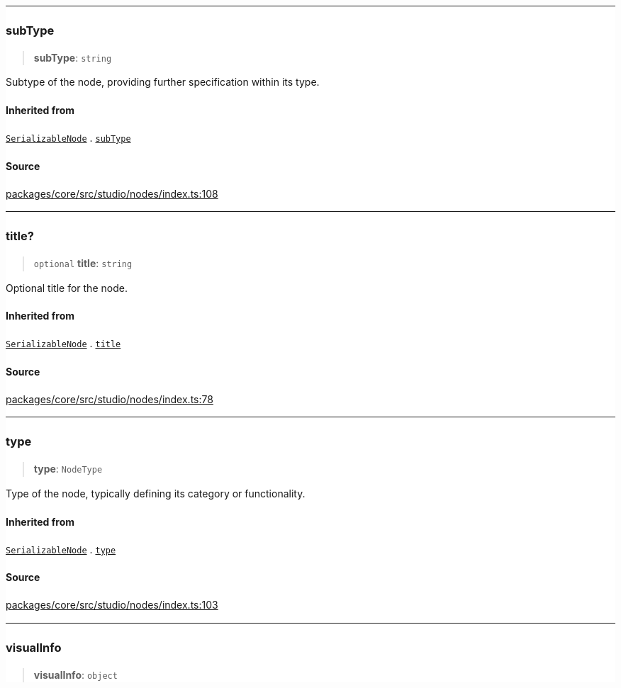 ***

### subType

> **subType**: `string`

Subtype of the node, providing further specification within its type.

#### Inherited from

[`SerializableNode`](SerializableNode.md) . [`subType`](SerializableNode.md#subtype)

#### Source

[packages/core/src/studio/nodes/index.ts:108](https://github.com/VictorS67/encre/blob/42c3bddca4be2d23ad959c1c99381eefbf43789c/packages/core/src/studio/nodes/index.ts#L108)

***

### title?

> `optional` **title**: `string`

Optional title for the node.

#### Inherited from

[`SerializableNode`](SerializableNode.md) . [`title`](SerializableNode.md#title)

#### Source

[packages/core/src/studio/nodes/index.ts:78](https://github.com/VictorS67/encre/blob/42c3bddca4be2d23ad959c1c99381eefbf43789c/packages/core/src/studio/nodes/index.ts#L78)

***

### type

> **type**: `NodeType`

Type of the node, typically defining its category or functionality.

#### Inherited from

[`SerializableNode`](SerializableNode.md) . [`type`](SerializableNode.md#type)

#### Source

[packages/core/src/studio/nodes/index.ts:103](https://github.com/VictorS67/encre/blob/42c3bddca4be2d23ad959c1c99381eefbf43789c/packages/core/src/studio/nodes/index.ts#L103)

***

### visualInfo

> **visualInfo**: `object`
